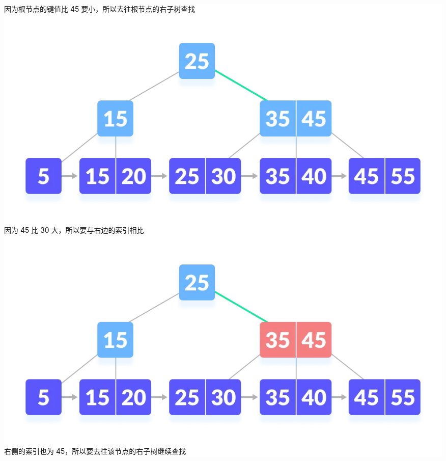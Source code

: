 因为根节点的键值比 45 要小，所以去往根节点的右子树查找

![](images/bplus-tree-4.webp)

因为 45 比 30 大，所以要与右边的索引相比

![](images/bplus-tree-5.webp)

右侧的索引也为 45，所以要去往该节点的右子树继续查找
